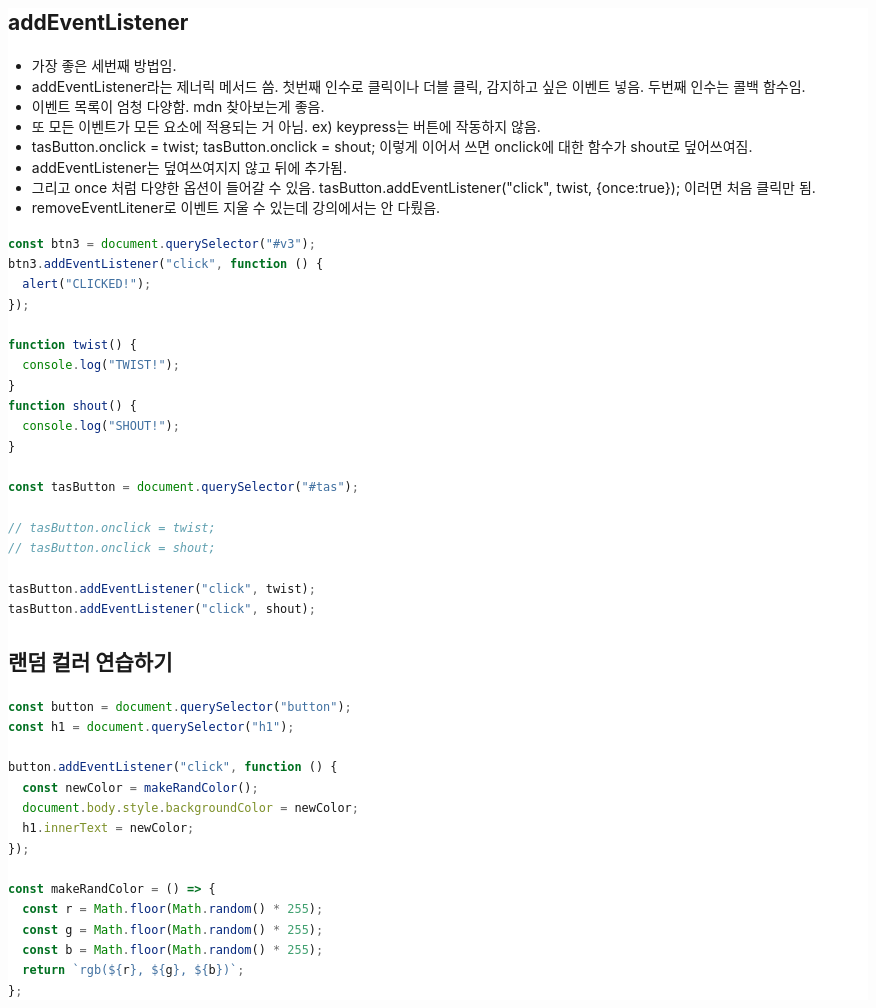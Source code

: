 ## addEventListener

- 가장 좋은 세번째 방법임.
- addEventListener라는 제너릭 메서드 씀. 첫번째 인수로 클릭이나 더블 클릭, 감지하고 싶은 이벤트 넣음. 두번째 인수는 콜백 함수임.
- 이벤트 목록이 엄청 다양함. mdn 찾아보는게 좋음.
- 또 모든 이벤트가 모든 요소에 적용되는 거 아님. ex) keypress는 버튼에 작동하지 않음.
- tasButton.onclick = twist; tasButton.onclick = shout; 이렇게 이어서 쓰면 onclick에 대한 함수가 shout로 덮어쓰여짐.
- addEventListener는 덮여쓰여지지 않고 뒤에 추가됨.
- 그리고 once 처럼 다양한 옵션이 들어갈 수 있음. tasButton.addEventListener("click", twist, {once:true}); 이러면 처음 클릭만 됨.
- removeEventLitener로 이벤트 지울 수 있는데 강의에서는 안 다뤘음.

```js
const btn3 = document.querySelector("#v3");
btn3.addEventListener("click", function () {
  alert("CLICKED!");
});

function twist() {
  console.log("TWIST!");
}
function shout() {
  console.log("SHOUT!");
}

const tasButton = document.querySelector("#tas");

// tasButton.onclick = twist;
// tasButton.onclick = shout;

tasButton.addEventListener("click", twist);
tasButton.addEventListener("click", shout);
```

## 랜덤 컬러 연습하기

```js
const button = document.querySelector("button");
const h1 = document.querySelector("h1");

button.addEventListener("click", function () {
  const newColor = makeRandColor();
  document.body.style.backgroundColor = newColor;
  h1.innerText = newColor;
});

const makeRandColor = () => {
  const r = Math.floor(Math.random() * 255);
  const g = Math.floor(Math.random() * 255);
  const b = Math.floor(Math.random() * 255);
  return `rgb(${r}, ${g}, ${b})`;
};
```
